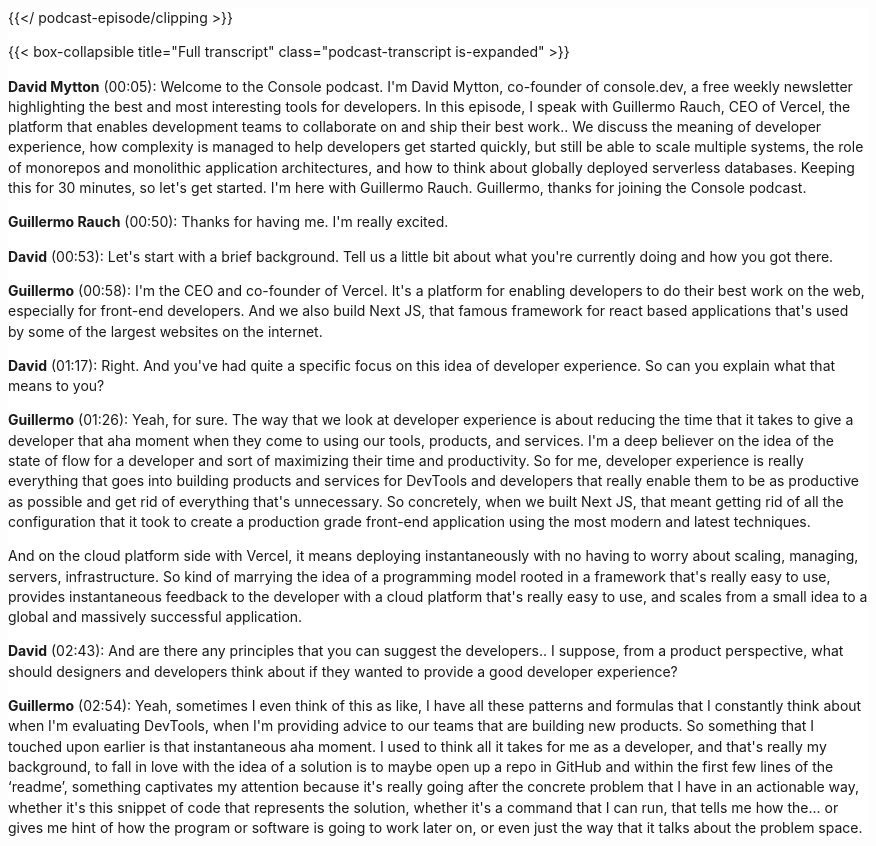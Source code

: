 {{</ podcast-episode/clipping >}}

{{< box-collapsible title="Full transcript" class="podcast-transcript is-expanded" >}}

**David Mytton** (00:05): Welcome to the Console podcast. I'm David Mytton,
co-founder of console.dev, a free weekly newsletter highlighting the best and
most interesting tools for developers. In this episode, I speak with Guillermo
Rauch, CEO of Vercel, the platform that enables development teams to collaborate
on and ship their best work.. We discuss the meaning of developer experience,
how complexity is managed to help developers get started quickly, but still be
able to scale multiple systems, the role of monorepos and monolithic application
architectures, and how to think about globally deployed serverless databases.
Keeping this for 30 minutes, so let's get started. I'm here with Guillermo
Rauch. Guillermo, thanks for joining the Console podcast.

**Guillermo Rauch** (00:50): Thanks for having me. I'm really excited.

**David** (00:53): Let's start with a brief background. Tell us a little bit
about what you're currently doing and how you got there.

**Guillermo** (00:58): I'm the CEO and co-founder of Vercel. It's a platform
for enabling developers to do their best work on the web, especially for
front-end developers. And we also build Next JS, that famous framework for react
based applications that's used by some of the largest websites on the internet.

**David** (01:17): Right. And you've had quite a specific focus on this idea
of developer experience. So can you explain what that means to you?

**Guillermo** (01:26): Yeah, for sure. The way that we look at developer
experience is about reducing the time that it takes to give a developer that aha
moment when they come to using our tools, products, and services. I'm a deep
believer on the idea of the state of flow for a developer and sort of maximizing
their time and productivity. So for me, developer experience is really
everything that goes into building products and services for DevTools and
developers that really enable them to be as productive as possible and get rid
of everything that's unnecessary. So concretely, when we built Next JS, that
meant getting rid of all the configuration that it took to create a production
grade front-end application using the most modern and latest techniques.

And on the cloud platform side with Vercel, it means deploying instantaneously
with no having to worry about scaling, managing, servers, infrastructure. So
kind of marrying the idea of a programming model rooted in a framework that's
really easy to use, provides instantaneous feedback to the developer with a
cloud platform that's really easy to use, and scales from a small idea to a
global and massively successful application.

**David** (02:43): And are there any principles that you can suggest the
developers.. I suppose, from a product perspective, what should designers and
developers think about if they wanted to provide a good developer experience?

**Guillermo** (02:54): Yeah, sometimes I even think of this as like, I have
all these patterns and formulas that I constantly think about when I'm
evaluating DevTools, when I'm providing advice to our teams that are building
new products. So something that I touched upon earlier is that instantaneous aha
moment. I used to think all it takes for me as a developer, and that's really my
background, to fall in love with the idea of a solution is to maybe open up a
repo in GitHub and within the first few lines of the ‘readme’, something
captivates my attention because it's really going after the concrete problem
that I have in an actionable way, whether it's this snippet of code that
represents the solution, whether it's a command that I can run, that tells me
how the... or gives me hint of how the program or software is going to work
later on, or even just the way that it talks about the problem space.
